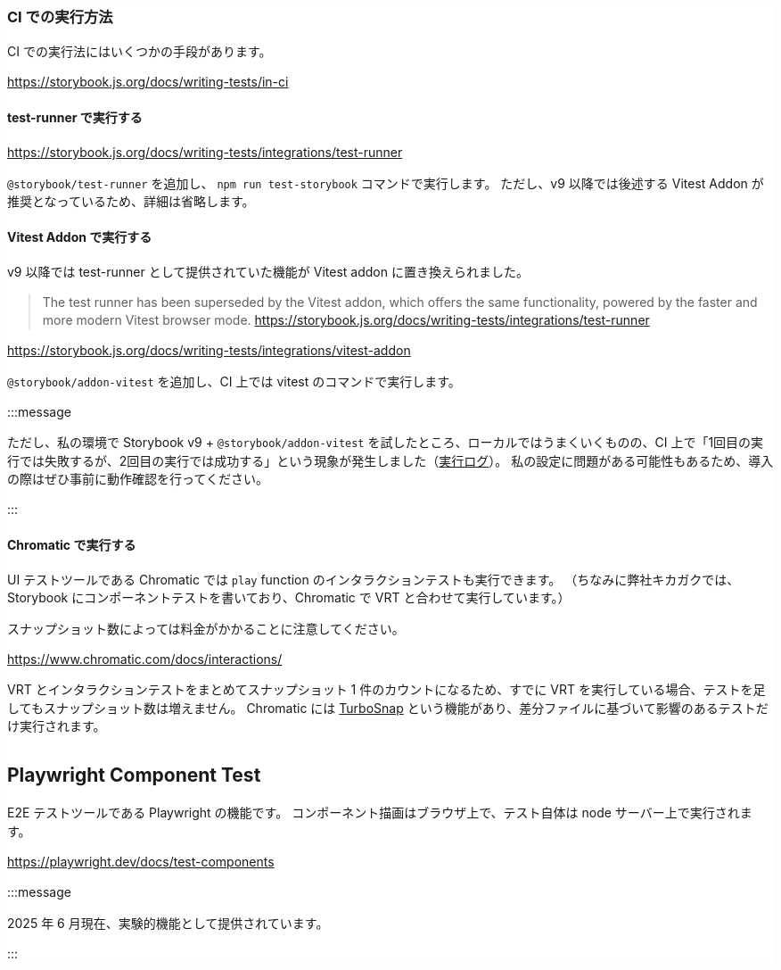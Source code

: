 ### CI での実行方法

CI での実行法にはいくつかの手段があります。

https://storybook.js.org/docs/writing-tests/in-ci

#### test-runner で実行する

https://storybook.js.org/docs/writing-tests/integrations/test-runner

`@storybook/test-runner` を追加し、 `npm run test-storybook` コマンドで実行します。
ただし、v9 以降では後述する Vitest Addon が推奨となっているため、詳細は省略します。

#### Vitest Addon で実行する

v9 以降では test-runner として提供されていた機能が Vitest addon に置き換えられました。

> The test runner has been superseded by the Vitest addon, which offers the same functionality, powered by the faster and more modern Vitest browser mode.
> https://storybook.js.org/docs/writing-tests/integrations/test-runner

https://storybook.js.org/docs/writing-tests/integrations/vitest-addon

`@storybook/addon-vitest` を追加し、CI 上では vitest のコマンドで実行します。

:::message

ただし、私の環境で Storybook v9 + `@storybook/addon-vitest` を試したところ、ローカルではうまくいくものの、CI 上で「1回目の実行では失敗するが、2回目の実行では成功する」という現象が発生しました（[実行ログ](https://github.com/kagankan/component-testing-sample/actions/runs/15714188258/job/44279685242)）。
私の設定に問題がある可能性もあるため、導入の際はぜひ事前に動作確認を行ってください。

:::

#### Chromatic で実行する

UI テストツールである Chromatic では `play` function のインタラクションテストも実行できます。
（ちなみに弊社キカガクでは、Storybook にコンポーネントテストを書いており、Chromatic で VRT と合わせて実行しています。）

スナップショット数によっては料金がかかることに注意してください。

https://www.chromatic.com/docs/interactions/

VRT とインタラクションテストをまとめてスナップショット 1 件のカウントになるため、すでに VRT を実行している場合、テストを足してもスナップショット数は増えません。
Chromatic には [TurboSnap](https://www.chromatic.com/docs/turbosnap/) という機能があり、差分ファイルに基づいて影響のあるテストだけ実行されます。

## Playwright Component Test

E2E テストツールである Playwright の機能です。
コンポーネント描画はブラウザ上で、テスト自体は node サーバー上で実行されます。

https://playwright.dev/docs/test-components

:::message

2025 年 6 月現在、実験的機能として提供されています。

:::
